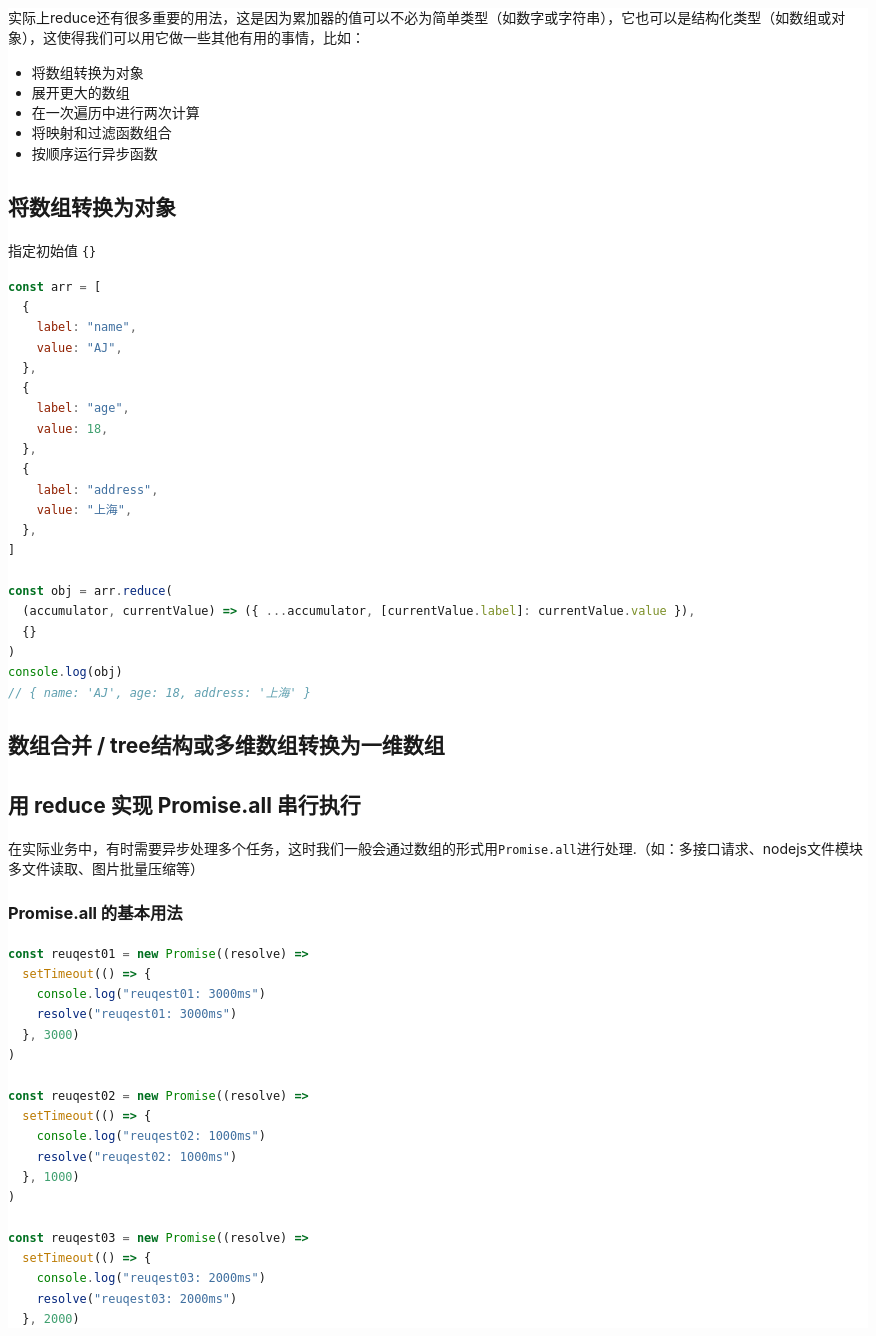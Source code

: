 实际上reduce还有很多重要的用法，这是因为累加器的值可以不必为简单类型（如数字或字符串），它也可以是结构化类型（如数组或对象），这使得我们可以用它做一些其他有用的事情，比如：

- 将数组转换为对象
- 展开更大的数组
- 在一次遍历中进行两次计算
- 将映射和过滤函数组合
- 按顺序运行异步函数

## 将数组转换为对象

指定初始值 `{}`

```js
const arr = [
  {
    label: "name",
    value: "AJ",
  },
  {
    label: "age",
    value: 18,
  },
  {
    label: "address",
    value: "上海",
  },
]

const obj = arr.reduce(
  (accumulator, currentValue) => ({ ...accumulator, [currentValue.label]: currentValue.value }),
  {}
)
console.log(obj)
// { name: 'AJ', age: 18, address: '上海' }
```

## 数组合并 / tree结构或多维数组转换为一维数组

## 用 reduce 实现 Promise.all 串行执行

在实际业务中，有时需要异步处理多个任务，这时我们一般会通过数组的形式用`Promise.all`进行处理.（如：多接口请求、nodejs文件模块多文件读取、图片批量压缩等）

### Promise.all 的基本用法

```js
const reuqest01 = new Promise((resolve) =>
  setTimeout(() => {
    console.log("reuqest01: 3000ms")
    resolve("reuqest01: 3000ms")
  }, 3000)
)

const reuqest02 = new Promise((resolve) =>
  setTimeout(() => {
    console.log("reuqest02: 1000ms")
    resolve("reuqest02: 1000ms")
  }, 1000)
)

const reuqest03 = new Promise((resolve) =>
  setTimeout(() => {
    console.log("reuqest03: 2000ms")
    resolve("reuqest03: 2000ms")
  }, 2000)
```